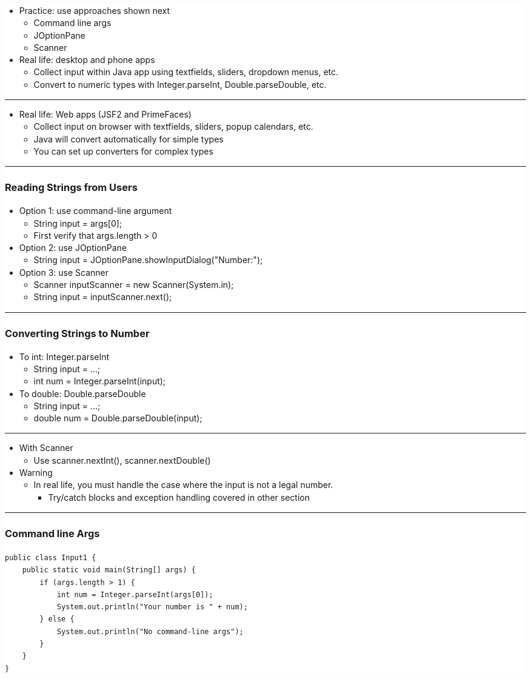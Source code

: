 - Practice: use approaches shown next
    - Command line args
    - JOptionPane
    - Scanner
- Real life: desktop and phone apps
    - Collect input within Java app using textfields, sliders, dropdown menus, etc.
    - Convert to numeric types with Integer.parseInt, Double.parseDouble, etc.

---

- Real life: Web apps (JSF2 and PrimeFaces)
    - Collect input on browser with textfields, sliders, popup calendars, etc.
    - Java will convert automatically for simple types
    - You can set up converters for complex types

---

### Reading Strings from Users

- Option 1: use command-line argument
    - String input = args[0];
    - First verify that args.length > 0
- Option 2: use JOptionPane
    - String input = JOptionPane.showInputDialog("Number:");
- Option 3: use Scanner
    - Scanner inputScanner = new Scanner(System.in);
    - String input = inputScanner.next();

---

### Converting Strings to Number

- To int: Integer.parseInt
    - String input = ...;
    - int num = Integer.parseInt(input);
- To double: Double.parseDouble
    - String input = ...;
    - double num = Double.parseDouble(input);

---

- With Scanner
    - Use scanner.nextInt(), scanner.nextDouble()
- Warning
    - In real life, you must handle the case where the input is not a legal number.
        - Try/catch blocks and exception handling covered in other section

---

### Command line Args

```
public class Input1 {
    public static void main(String[] args) {
        if (args.length > 1) {
            int num = Integer.parseInt(args[0]);
            System.out.println("Your number is " + num);
        } else {
            System.out.println("No command-line args");
        }
    }
}
```
